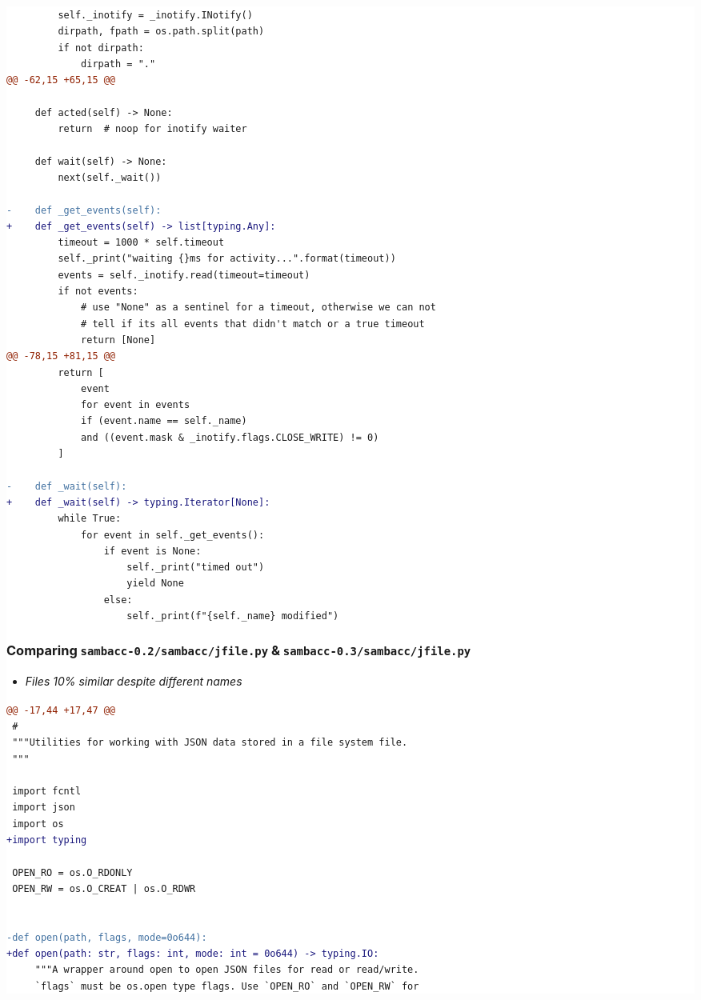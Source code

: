 ```diff
         self._inotify = _inotify.INotify()
         dirpath, fpath = os.path.split(path)
         if not dirpath:
             dirpath = "."
@@ -62,15 +65,15 @@
 
     def acted(self) -> None:
         return  # noop for inotify waiter
 
     def wait(self) -> None:
         next(self._wait())
 
-    def _get_events(self):
+    def _get_events(self) -> list[typing.Any]:
         timeout = 1000 * self.timeout
         self._print("waiting {}ms for activity...".format(timeout))
         events = self._inotify.read(timeout=timeout)
         if not events:
             # use "None" as a sentinel for a timeout, otherwise we can not
             # tell if its all events that didn't match or a true timeout
             return [None]
@@ -78,15 +81,15 @@
         return [
             event
             for event in events
             if (event.name == self._name)
             and ((event.mask & _inotify.flags.CLOSE_WRITE) != 0)
         ]
 
-    def _wait(self):
+    def _wait(self) -> typing.Iterator[None]:
         while True:
             for event in self._get_events():
                 if event is None:
                     self._print("timed out")
                     yield None
                 else:
                     self._print(f"{self._name} modified")
```

### Comparing `sambacc-0.2/sambacc/jfile.py` & `sambacc-0.3/sambacc/jfile.py`

 * *Files 10% similar despite different names*

```diff
@@ -17,44 +17,47 @@
 #
 """Utilities for working with JSON data stored in a file system file.
 """
 
 import fcntl
 import json
 import os
+import typing
 
 OPEN_RO = os.O_RDONLY
 OPEN_RW = os.O_CREAT | os.O_RDWR
 
 
-def open(path, flags, mode=0o644):
+def open(path: str, flags: int, mode: int = 0o644) -> typing.IO:
     """A wrapper around open to open JSON files for read or read/write.
     `flags` must be os.open type flags. Use `OPEN_RO` and `OPEN_RW` for
```